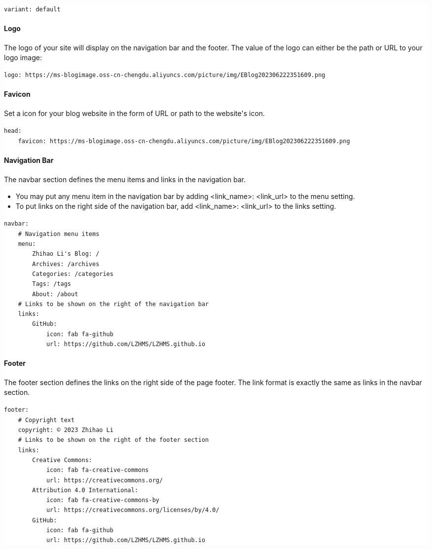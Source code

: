 ```apl
variant: default
```

#### Logo

The logo of your site will display on the navigation bar and the footer. The value of the logo can either be the path or URL to your logo image:

```apl
logo: https://ms-blogimage.oss-cn-chengdu.aliyuncs.com/picture/img/EBlog202306222351609.png
```

#### Favicon

Set a icon for your blog website in the form of URL or path to the website's icon.

```apl
head:
    favicon: https://ms-blogimage.oss-cn-chengdu.aliyuncs.com/picture/img/EBlog202306222351609.png
```

#### Navigation Bar

The navbar section defines the menu items and links in the navigation bar.

+ You may put any menu item in the navigation bar by adding <link_name>: <link_url> to the menu setting.
+ To put links on the right side of the navigation bar, add <link_name>: <link_url> to the links setting.

```apl
navbar:
    # Navigation menu items
    menu:
        Zhihao Li's Blog: /
        Archives: /archives
        Categories: /categories
        Tags: /tags
        About: /about
    # Links to be shown on the right of the navigation bar
    links:
        GitHub:
            icon: fab fa-github
            url: https://github.com/LZHMS/LZHMS.github.io
```

#### Footer

The footer section defines the links on the right side of the page footer. The link format is exactly the same as links in the navbar section.

```apl
footer:
    # Copyright text
    copyright: © 2023 Zhihao Li
    # Links to be shown on the right of the footer section
    links:
        Creative Commons:
            icon: fab fa-creative-commons
            url: https://creativecommons.org/
        Attribution 4.0 International:
            icon: fab fa-creative-commons-by
            url: https://creativecommons.org/licenses/by/4.0/
        GitHub:
            icon: fab fa-github
            url: https://github.com/LZHMS/LZHMS.github.io
```
